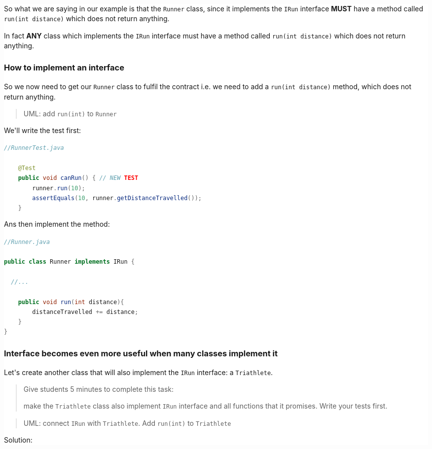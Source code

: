So what we are saying in our example is that the `Runner` class, since it implements the `IRun` interface **MUST** have a method called `run(int distance)` which does not return anything.

In fact **ANY** class which implements the `IRun` interface must have a method called `run(int distance)` which does not return anything.

### How to implement an interface

So we now need to get our `Runner` class to fulfil the contract i.e. we need to add a `run(int distance)` method, which does not return anything.

> UML: add `run(int)` to `Runner`

We'll write the test first:

```java
//RunnerTest.java

	@Test
	public void canRun() { // NEW TEST
	    runner.run(10);
	    assertEquals(10, runner.getDistanceTravelled());
	}

```

Ans then implement the method:

```java
//Runner.java

public class Runner implements IRun {

  //...

    public void run(int distance){
        distanceTravelled += distance;
    }
}

```

### Interface becomes even more useful when many classes implement it

Let's create another class that will also implement the `IRun` interface: a `Triathlete`.

> Give students 5 minutes to complete this task:
> 
> make the `Triathlete` class also implement `IRun` interface and all functions that it promises. Write your tests first.

> UML: connect `IRun` with `Triathlete`. Add `run(int)` to `Triathlete`


Solution:
